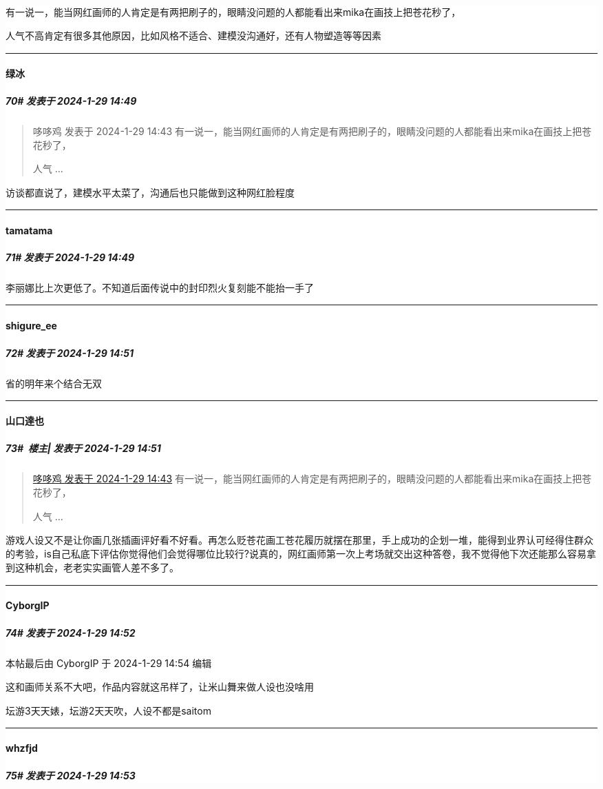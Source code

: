 有一说一，能当网红画师的人肯定是有两把刷子的，眼睛没问题的人都能看出来mika在画技上把苍花秒了，

人气不高肯定有很多其他原因，比如风格不适合、建模没沟通好，还有人物塑造等等因素


*****

####  绿冰  
##### 70#       发表于 2024-1-29 14:49

<blockquote>哆哆鸡 发表于 2024-1-29 14:43
有一说一，能当网红画师的人肯定是有两把刷子的，眼睛没问题的人都能看出来mika在画技上把苍花秒了，

人气 ...</blockquote>
访谈都直说了，建模水平太菜了，沟通后也只能做到这种网红脸程度

*****

####  tamatama  
##### 71#       发表于 2024-1-29 14:49

李丽娜比上次更低了。不知道后面传说中的封印烈火复刻能不能抬一手了

*****

####  shigure_ee  
##### 72#       发表于 2024-1-29 14:51

省的明年来个结合无双

*****

####  山口達也  
##### 73#         楼主| 发表于 2024-1-29 14:51

<blockquote><a href="httphttps://bbs.saraba1st.com/2b/forum.php?mod=redirect&amp;goto=findpost&amp;pid=63816355&amp;ptid=2170009" target="_blank">哆哆鸡 发表于 2024-1-29 14:43</a>
有一说一，能当网红画师的人肯定是有两把刷子的，眼睛没问题的人都能看出来mika在画技上把苍花秒了，

人气 ...</blockquote>
游戏人设又不是让你画几张插画评好看不好看。再怎么贬苍花画工苍花履历就摆在那里，手上成功的企划一堆，能得到业界认可经得住群众的考验，is自己私底下评估你觉得他们会觉得哪位比较行?说真的，网红画师第一次上考场就交出这种答卷，我不觉得他下次还能那么容易拿到这种机会，老老实实画管人差不多了。

*****

####  CyborgIP  
##### 74#       发表于 2024-1-29 14:52

 本帖最后由 CyborgIP 于 2024-1-29 14:54 编辑 

这和画师关系不大吧，作品内容就这吊样了，让米山舞来做人设也没啥用

坛游3天天婊，坛游2天天吹，人设不都是saitom

*****

####  whzfjd  
##### 75#       发表于 2024-1-29 14:53
